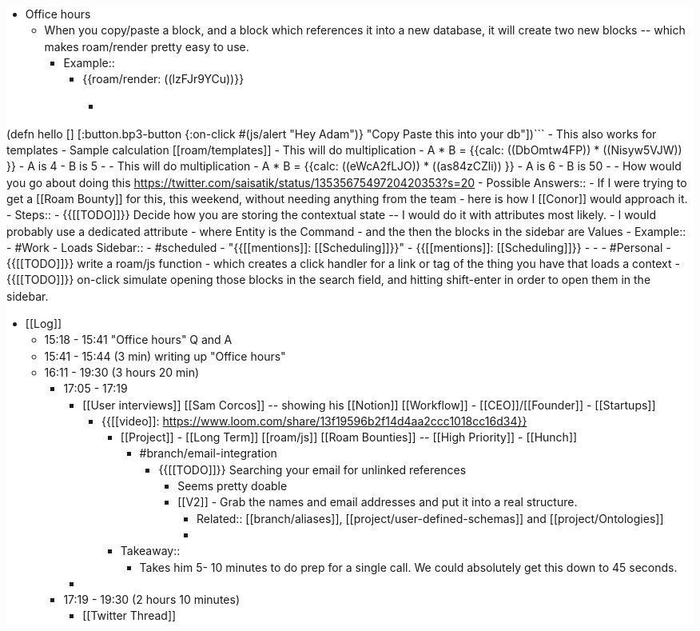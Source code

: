- Office hours
    - When you copy/paste a block, and a block which references it into a new database, it will create two new blocks -- which makes roam/render pretty easy to use.
        - Example::
            - {{roam/render: ((lzFJr9YCu))}}
                - ```clojure
(defn hello []
  [:button.bp3-button {:on-click #(js/alert "Hey Adam")} "Copy Paste this into your db"])```
        - This also works for templates
            - Sample calculation [[roam/templates]]
                - This will do multiplication
                    - A * B =  {{calc: ((DbOmtw4FP)) * ((Nisyw5VJW)) }}
                    - A is 4
                    - B is 5
            - 
            - This will do multiplication
                - A * B =  {{calc: ((eWcA2fLJO)) * ((as84zCZli)) }}
                - A is 6
                - B is 50
            - 
    - How would you go about doing this https://twitter.com/saisatik/status/1353567549720420353?s=20
        - Possible Answers::
            - If I were trying to get a [[Roam Bounty]] for this, this weekend, without needing anything from the team - here is how I [[Conor]] would approach it.
                - Steps::
                    - {{[[TODO]]}} Decide how you are storing the contextual state -- I would do it with attributes most likely.
                        - I would probably use a dedicated attribute - where Entity is the Command - and the then the blocks in the sidebar are Values
                            - Example::
                                - #Work 
                                    - Loads Sidebar::
                                        - #scheduled
                                        - "{{[[mentions]]: [[Scheduling]]}}"
                                            - {{[[mentions]]: [[Scheduling]]}}
                                        - 
                                        - 
                                - #Personal 
                    - {{[[TODO]]}} write a roam/js function - which creates a click handler for a link or tag of the thing you have that loads a context
                    - {{[[TODO]]}} on-click simulate opening those blocks in the search field, and hitting shift-enter in order to open them in the sidebar.
- [[Log]]
    - 15:18 - 15:41 "Office hours" Q and A
    - 15:41 - 15:44 (3 min) writing up "Office hours"
    - 16:11 - 19:30 (3 hours 20 min)
        - 17:05 - 17:19
            - [[User interviews]] [[Sam Corcos]] -- showing his [[Notion]] [[Workflow]] - [[CEO]]/[[Founder]] - [[Startups]]
                - {{[[video]]: https://www.loom.com/share/13f19596b2f14d4aa2ccc1018cc16d34}}
                    - [[Project]] - [[Long Term]] [[roam/js]] [[Roam Bounties]] -- [[High Priority]] - [[Hunch]]
                        - #branch/email-integration
                            - {{[[TODO]]}} Searching your email for unlinked references
                                - Seems pretty doable 
                                - [[V2]] - Grab the names and email addresses and put it into a real structure.
                                    - Related:: [[branch/aliases]], [[project/user-defined-schemas]] and [[project/Ontologies]]
                                    - 
                    - Takeaway::
                        - Takes him 5- 10 minutes to do prep for a single call. We could absolutely get this down to 45 seconds.
            - 
        - 17:19 - 19:30 (2 hours 10 minutes)
            - [[Twitter Thread]]